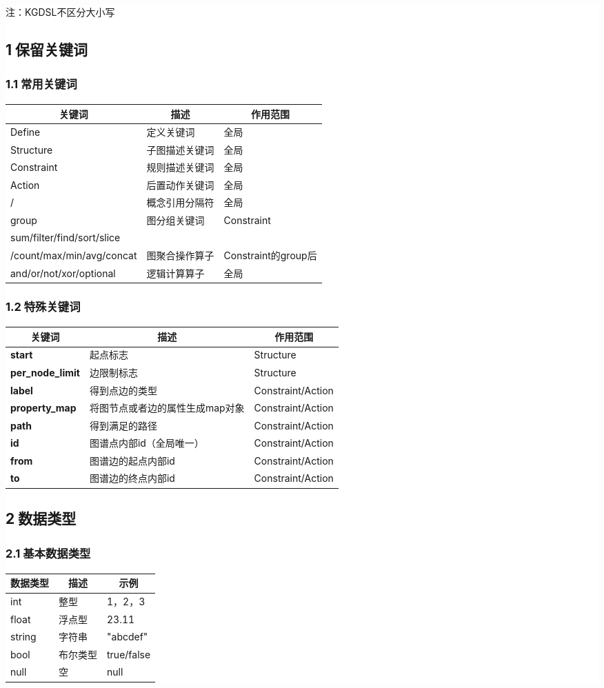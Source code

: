 注：KGDSL不区分大小写

## 1 保留关键词

### 1.1 常用关键词

| 关键词                        | 描述      | 作用范围              |
|----------------------------|---------|-------------------|
| Define                     | 定义关键词   | 全局                |
| Structure                  | 子图描述关键词 | 全局                |
| Constraint                 | 规则描述关键词 | 全局                |
| Action                     | 后置动作关键词 | 全局                |
| /                          | 概念引用分隔符 | 全局                |
| group                      | 图分组关键词  | Constraint        |
| sum/filter/find/sort/slice 
 /count/max/min/avg/concat  | 图聚合操作算子 | Constraint的group后 |
| and/or/not/xor/optional    | 逻辑计算算子  | 全局                |

### 1.2 特殊关键词

| 关键词                | 描述                | 作用范围              |
|--------------------|-------------------|-------------------|
| **start**          | 起点标志              | Structure         |
| **per_node_limit** | 边限制标志             | Structure         |
| **label**          | 得到点边的类型           | Constraint/Action |
| **property_map**   | 将图节点或者边的属性生成map对象 | Constraint/Action |
| **path**           | 得到满足的路径           | Constraint/Action |
| **id**             | 图谱点内部id（全局唯一）     | Constraint/Action |
| **from**           | 图谱边的起点内部id        | Constraint/Action |
| **to**             | 图谱边的终点内部id        | Constraint/Action |

## 2 数据类型

### 2.1 基本数据类型

| 数据类型   | 描述   | 示例         |
|--------|------|------------|
| int    | 整型   | 1，2，3      |
| float  | 浮点型  | 23.11      |
| string | 字符串  | "abcdef"   |
| bool   | 布尔类型 | true/false |
| null   | 空    | null       |
